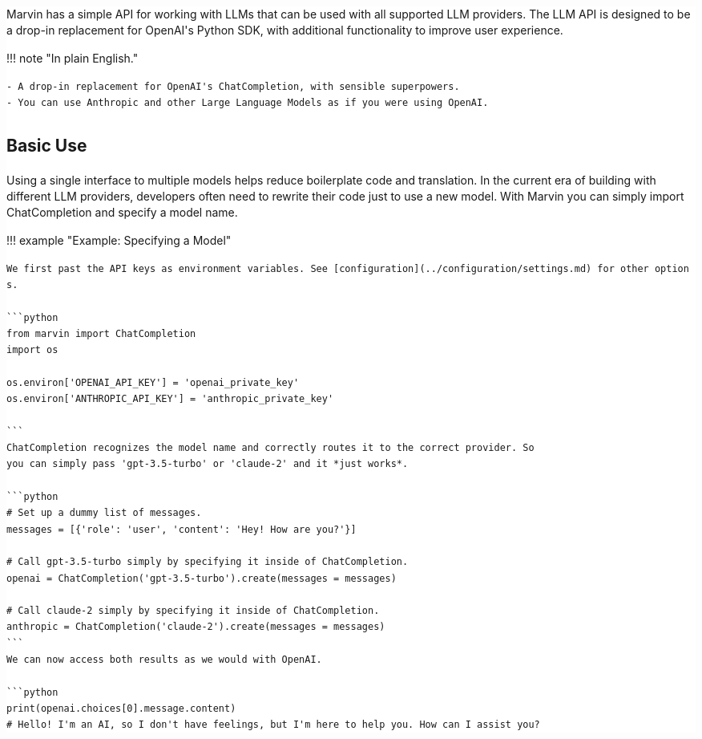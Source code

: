 
Marvin has a simple API for working with LLMs that can be used with all supported LLM providers. The LLM API is designed to be a drop-in replacement for OpenAI's Python SDK, with additional functionality to improve user experience.

!!! note "In plain English."

    - A drop-in replacement for OpenAI's ChatCompletion, with sensible superpowers.
    - You can use Anthropic and other Large Language Models as if you were using OpenAI.

## Basic Use

Using a single interface to multiple models helps reduce boilerplate code and translation. In 
the current era of building with different LLM providers, developers often need to rewrite their code
just to use a new model. With Marvin you can simply import ChatCompletion and 
specify a model name.

!!! example "Example: Specifying a Model"

    We first past the API keys as environment variables. See [configuration](../configuration/settings.md) for other options.

    ```python
    from marvin import ChatCompletion
    import os

    os.environ['OPENAI_API_KEY'] = 'openai_private_key'
    os.environ['ANTHROPIC_API_KEY'] = 'anthropic_private_key'

    ```
    ChatCompletion recognizes the model name and correctly routes it to the correct provider. So 
    you can simply pass 'gpt-3.5-turbo' or 'claude-2' and it *just works*.

    ```python
    # Set up a dummy list of messages.
    messages = [{'role': 'user', 'content': 'Hey! How are you?'}]

    # Call gpt-3.5-turbo simply by specifying it inside of ChatCompletion.
    openai = ChatCompletion('gpt-3.5-turbo').create(messages = messages)

    # Call claude-2 simply by specifying it inside of ChatCompletion.
    anthropic = ChatCompletion('claude-2').create(messages = messages)
    ```
    We can now access both results as we would with OpenAI.

    ```python
    print(openai.choices[0].message.content)
    # Hello! I'm an AI, so I don't have feelings, but I'm here to help you. How can I assist you?
